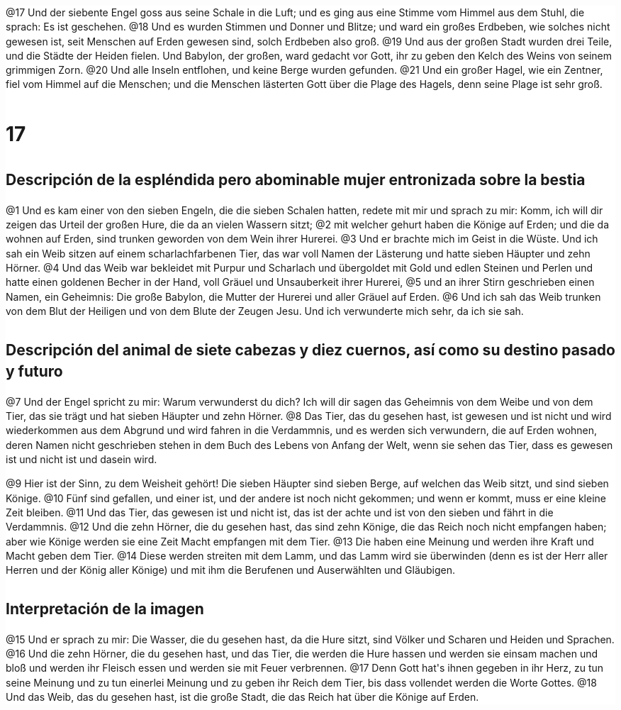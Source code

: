 @17 Und der siebente Engel goss aus seine Schale in die Luft; und es ging aus eine Stimme vom Himmel aus dem Stuhl, die sprach: Es ist geschehen.
@18 Und es wurden Stimmen und Donner und Blitze; und ward ein großes Erdbeben, wie solches nicht gewesen ist, seit Menschen auf Erden gewesen sind, solch Erdbeben also groß.
@19 Und aus der großen Stadt wurden drei Teile, und die Städte der Heiden fielen. Und Babylon, der großen, ward gedacht vor Gott, ihr zu geben den Kelch des Weins von seinem grimmigen Zorn.
@20 Und alle Inseln entflohen, und keine Berge wurden gefunden.
@21 Und ein großer Hagel, wie ein Zentner, fiel vom Himmel auf die Menschen; und die Menschen lästerten Gott über die Plage des Hagels, denn seine Plage ist sehr groß.

# 17
## Descripción de la espléndida pero abominable mujer entronizada sobre la bestia
@1 Und es kam einer von den sieben Engeln, die die sieben Schalen hatten, redete mit mir und sprach zu mir: Komm, ich will dir zeigen das Urteil der großen Hure, die da an vielen Wassern sitzt;
@2 mit welcher gehurt haben die Könige auf Erden; und die da wohnen auf Erden, sind trunken geworden von dem Wein ihrer Hurerei.
@3 Und er brachte mich im Geist in die Wüste. Und ich sah ein Weib sitzen auf einem scharlachfarbenen Tier, das war voll Namen der Lästerung und hatte sieben Häupter und zehn Hörner.
@4 Und das Weib war bekleidet mit Purpur und Scharlach und übergoldet mit Gold und edlen Steinen und Perlen und hatte einen goldenen Becher in der Hand, voll Gräuel und Unsauberkeit ihrer Hurerei,
@5 und an ihrer Stirn geschrieben einen Namen, ein Geheimnis: Die große Babylon, die Mutter der Hurerei und aller Gräuel auf Erden.
@6 Und ich sah das Weib trunken von dem Blut der Heiligen und von dem Blute der Zeugen Jesu. Und ich verwunderte mich sehr, da ich sie sah.

## Descripción del animal de siete cabezas y diez cuernos, así como su destino pasado y futuro
@7 Und der Engel spricht zu mir: Warum verwunderst du dich? Ich will dir sagen das Geheimnis von dem Weibe und von dem Tier, das sie trägt und hat sieben Häupter und zehn Hörner.
@8 Das Tier, das du gesehen hast, ist gewesen und ist nicht und wird wiederkommen aus dem Abgrund und wird fahren in die Verdammnis, und es werden sich verwundern, die auf Erden wohnen, deren Namen nicht geschrieben stehen in dem Buch des Lebens von Anfang der Welt, wenn sie sehen das Tier, dass es gewesen ist und nicht ist und dasein wird.

@9 Hier ist der Sinn, zu dem Weisheit gehört! Die sieben Häupter sind sieben Berge, auf welchen das Weib sitzt, und sind sieben Könige.
@10 Fünf sind gefallen, und einer ist, und der andere ist noch nicht gekommen; und wenn er kommt, muss er eine kleine Zeit bleiben.
@11 Und das Tier, das gewesen ist und nicht ist, das ist der achte und ist von den sieben und fährt in die Verdammnis.
@12 Und die zehn Hörner, die du gesehen hast, das sind zehn Könige, die das Reich noch nicht empfangen haben; aber wie Könige werden sie eine Zeit Macht empfangen mit dem Tier.
@13 Die haben eine Meinung und werden ihre Kraft und Macht geben dem Tier.
@14 Diese werden streiten mit dem Lamm, und das Lamm wird sie überwinden (denn es ist der Herr aller Herren und der König aller Könige) und mit ihm die Berufenen und Auserwählten und Gläubigen.

## Interpretación de la imagen
@15 Und er sprach zu mir: Die Wasser, die du gesehen hast, da die Hure sitzt, sind Völker und Scharen und Heiden und Sprachen.
@16 Und die zehn Hörner, die du gesehen hast, und das Tier, die werden die Hure hassen und werden sie einsam machen und bloß und werden ihr Fleisch essen und werden sie mit Feuer verbrennen.
@17 Denn Gott hat's ihnen gegeben in ihr Herz, zu tun seine Meinung und zu tun einerlei Meinung und zu geben ihr Reich dem Tier, bis dass vollendet werden die Worte Gottes.
@18 Und das Weib, das du gesehen hast, ist die große Stadt, die das Reich hat über die Könige auf Erden.
